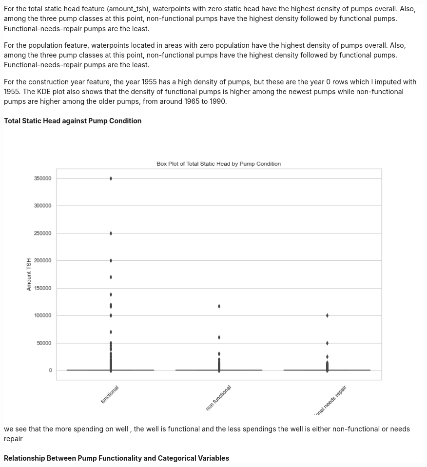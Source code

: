 For the total static head feature (amount_tsh), waterpoints with zero static head have the highest density of pumps overall. Also, among the three pump classes at this point, non-functional pumps have the highest density followed by functional pumps. Functional-needs-repair pumps are the least.

For the population feature, waterpoints located in areas with zero population have the highest density of pumps overall. Also, among the three pump classes at this point, non-functional pumps have the highest density followed by functional pumps. Functional-needs-repair pumps are the least.

For the construction year feature, the year 1955 has a high density of pumps, but these are the year 0 rows which I imputed with 1955. The KDE plot also shows that the density of functional pumps is higher among the newest pumps while non-functional pumps are higher among the older pumps, from around 1965 to 1990.


#### Total Static Head against Pump Condition

![Total Static Against Conditions of the Pump](images/box_plot_total_static_head_by_pump_condition.png)

we see that the more spending on well , the well is functional and the less spendings the well is either non-functional or needs repair

#### Relationship Between Pump Functionality and Categorical Variables

